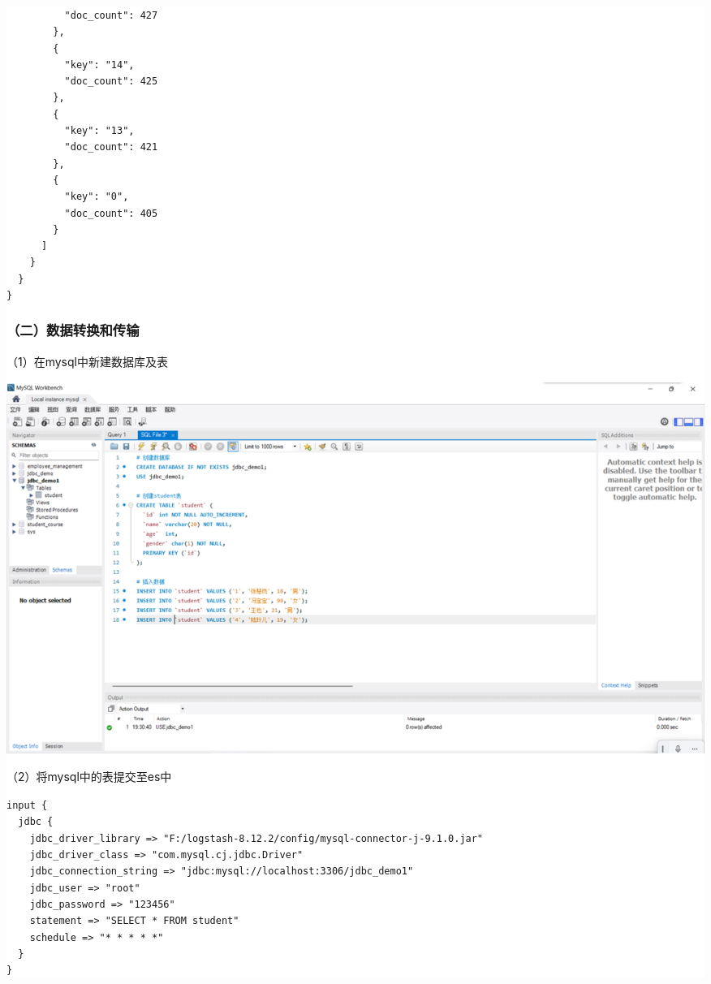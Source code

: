    ```
             "doc_count": 427
           },
           {
             "key": "14",
             "doc_count": 425
           },
           {
             "key": "13",
             "doc_count": 421
           },
           {
             "key": "0",
             "doc_count": 405
           }
         ]
       }
     }
   }
   ```

### （二）数据转换和传输

（1）在mysql中新建数据库及表

![img20241027200842](./assets/img20241027200842.png)

（2）将mysql中的表提交至es中

```
input {
  jdbc {
    jdbc_driver_library => "F:/logstash-8.12.2/config/mysql-connector-j-9.1.0.jar"
    jdbc_driver_class => "com.mysql.cj.jdbc.Driver"
    jdbc_connection_string => "jdbc:mysql://localhost:3306/jdbc_demo1"
    jdbc_user => "root"
    jdbc_password => "123456"
    statement => "SELECT * FROM student"
    schedule => "* * * * *"
  }
}

```